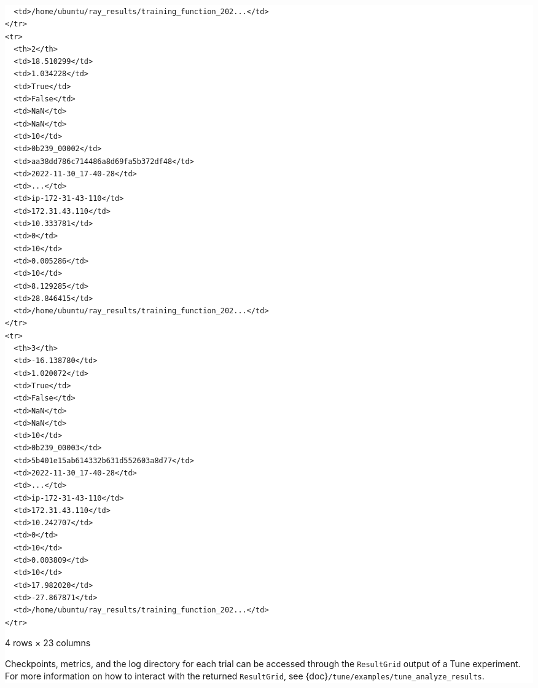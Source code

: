       <td>/home/ubuntu/ray_results/training_function_202...</td>
    </tr>
    <tr>
      <th>2</th>
      <td>18.510299</td>
      <td>1.034228</td>
      <td>True</td>
      <td>False</td>
      <td>NaN</td>
      <td>NaN</td>
      <td>10</td>
      <td>0b239_00002</td>
      <td>aa38dd786c714486a8d69fa5b372df48</td>
      <td>2022-11-30_17-40-28</td>
      <td>...</td>
      <td>ip-172-31-43-110</td>
      <td>172.31.43.110</td>
      <td>10.333781</td>
      <td>0</td>
      <td>10</td>
      <td>0.005286</td>
      <td>10</td>
      <td>8.129285</td>
      <td>28.846415</td>
      <td>/home/ubuntu/ray_results/training_function_202...</td>
    </tr>
    <tr>
      <th>3</th>
      <td>-16.138780</td>
      <td>1.020072</td>
      <td>True</td>
      <td>False</td>
      <td>NaN</td>
      <td>NaN</td>
      <td>10</td>
      <td>0b239_00003</td>
      <td>5b401e15ab614332b631d552603a8d77</td>
      <td>2022-11-30_17-40-28</td>
      <td>...</td>
      <td>ip-172-31-43-110</td>
      <td>172.31.43.110</td>
      <td>10.242707</td>
      <td>0</td>
      <td>10</td>
      <td>0.003809</td>
      <td>10</td>
      <td>17.982020</td>
      <td>-27.867871</td>
      <td>/home/ubuntu/ray_results/training_function_202...</td>
    </tr>
  </tbody>
</table>
<p>4 rows × 23 columns</p>
</div>



Checkpoints, metrics, and the log directory for each trial can be accessed through the `ResultGrid` output of a Tune experiment. For more information on how to interact with the returned `ResultGrid`, see {doc}`/tune/examples/tune_analyze_results`.
